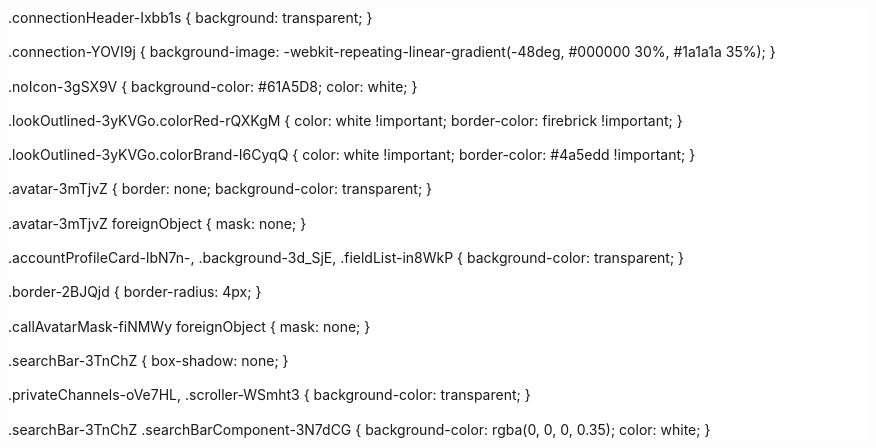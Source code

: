 .connectionHeader-Ixbb1s {
    background: transparent;
}

.connection-YOVI9j {
    background-image: -webkit-repeating-linear-gradient(-48deg, #000000 30%, #1a1a1a 35%);
}

.noIcon-3gSX9V {
    background-color: #61A5D8;
    color: white;
}

.lookOutlined-3yKVGo.colorRed-rQXKgM {
    color: white !important;
    border-color: firebrick !important;
}

.lookOutlined-3yKVGo.colorBrand-I6CyqQ {
    color: white !important;
    border-color: #4a5edd !important;
}

.avatar-3mTjvZ {
    border: none;
    background-color: transparent;
}

.avatar-3mTjvZ foreignObject {
    mask: none;
}

.accountProfileCard-lbN7n-, .background-3d_SjE, .fieldList-in8WkP {
    background-color: transparent;
}

.border-2BJQjd {
    border-radius: 4px;
}

.callAvatarMask-fiNMWy foreignObject {
    mask: none;
}

.searchBar-3TnChZ {
    box-shadow: none;
}

.privateChannels-oVe7HL, .scroller-WSmht3 {
    background-color: transparent;
}

.searchBar-3TnChZ .searchBarComponent-3N7dCG {
    background-color: rgba(0, 0, 0, 0.35);
    color: white;
}
